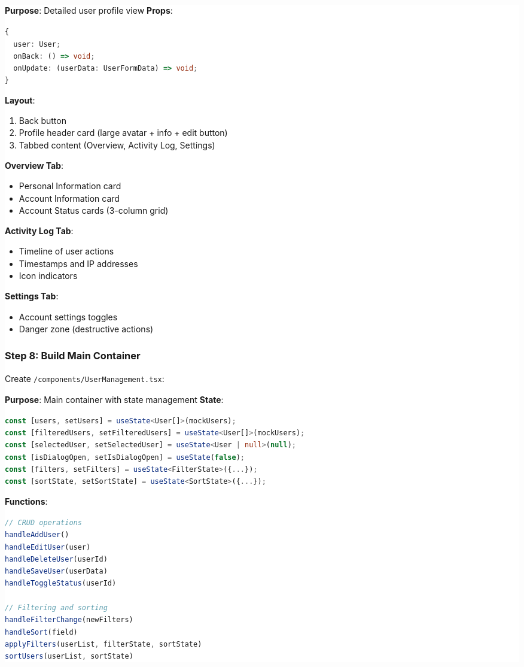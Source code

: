 **Purpose**: Detailed user profile view
**Props**:
```typescript
{
  user: User;
  onBack: () => void;
  onUpdate: (userData: UserFormData) => void;
}
```

**Layout**:
1. Back button
2. Profile header card (large avatar + info + edit button)
3. Tabbed content (Overview, Activity Log, Settings)

**Overview Tab**:
- Personal Information card
- Account Information card
- Account Status cards (3-column grid)

**Activity Log Tab**:
- Timeline of user actions
- Timestamps and IP addresses
- Icon indicators

**Settings Tab**:
- Account settings toggles
- Danger zone (destructive actions)

### Step 8: Build Main Container

Create `/components/UserManagement.tsx`:

**Purpose**: Main container with state management
**State**:
```typescript
const [users, setUsers] = useState<User[]>(mockUsers);
const [filteredUsers, setFilteredUsers] = useState<User[]>(mockUsers);
const [selectedUser, setSelectedUser] = useState<User | null>(null);
const [isDialogOpen, setIsDialogOpen] = useState(false);
const [filters, setFilters] = useState<FilterState>({...});
const [sortState, setSortState] = useState<SortState>({...});
```

**Functions**:
```typescript
// CRUD operations
handleAddUser()
handleEditUser(user)
handleDeleteUser(userId)
handleSaveUser(userData)
handleToggleStatus(userId)

// Filtering and sorting
handleFilterChange(newFilters)
handleSort(field)
applyFilters(userList, filterState, sortState)
sortUsers(userList, sortState)
```

